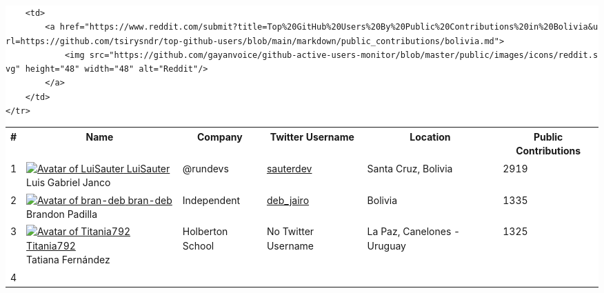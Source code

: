 		<td>
			<a href="https://www.reddit.com/submit?title=Top%20GitHub%20Users%20By%20Public%20Contributions%20in%20Bolivia&url=https://github.com/tsirysndr/top-github-users/blob/main/markdown/public_contributions/bolivia.md">
				<img src="https://github.com/gayanvoice/github-active-users-monitor/blob/master/public/images/icons/reddit.svg" height="48" width="48" alt="Reddit"/>
			</a>
		</td>
	</tr>
</table>

<table>
	<tr>
		<th>#</th>
		<th>Name</th>
		<th>Company</th>
		<th>Twitter Username</th>
		<th>Location</th>
		<th>Public Contributions</th>
	</tr>
	<tr>
		<td>1</td>
		<td>
			<a href="https://github.com/LuiSauter">
				<img src="https://avatars.githubusercontent.com/u/88288135?s=72&u=cc661a6a4d9bc0f256cb52a15448cbb908006944&v=4" width="24" alt="Avatar of LuiSauter"> LuiSauter
			</a><br/>
			Luis Gabriel Janco
		</td>
		<td>@rundevs </td>
		<td><a href="https://twitter.com/sauterdev">sauterdev</a></td>
		<td>Santa Cruz, Bolivia</td>
		<td>2919</td>
	</tr>
	<tr>
		<td>2</td>
		<td>
			<a href="https://github.com/bran-deb">
				<img src="https://avatars.githubusercontent.com/u/26912874?s=72&u=f0e668075d258191d28c3081fc6e230b1ccc5cd7&v=4" width="24" alt="Avatar of bran-deb"> bran-deb
			</a><br/>
			Brandon Padilla
		</td>
		<td>Independent  </td>
		<td><a href="https://twitter.com/deb_jairo">deb_jairo</a></td>
		<td>Bolivia</td>
		<td>1335</td>
	</tr>
	<tr>
		<td>3</td>
		<td>
			<a href="https://github.com/Titania792">
				<img src="https://avatars.githubusercontent.com/u/97978908?s=72&u=649fba1c80261cc24be05022e5cb2951d76543e2&v=4" width="24" alt="Avatar of Titania792"> Titania792
			</a><br/>
			Tatiana Fernández
		</td>
		<td>Holberton School </td>
		<td>No Twitter Username</td>
		<td>La Paz, Canelones - Uruguay</td>
		<td>1325</td>
	</tr>
	<tr>
		<td>4</td>
		<td>
			<a href="https://github.com/Zelechos">